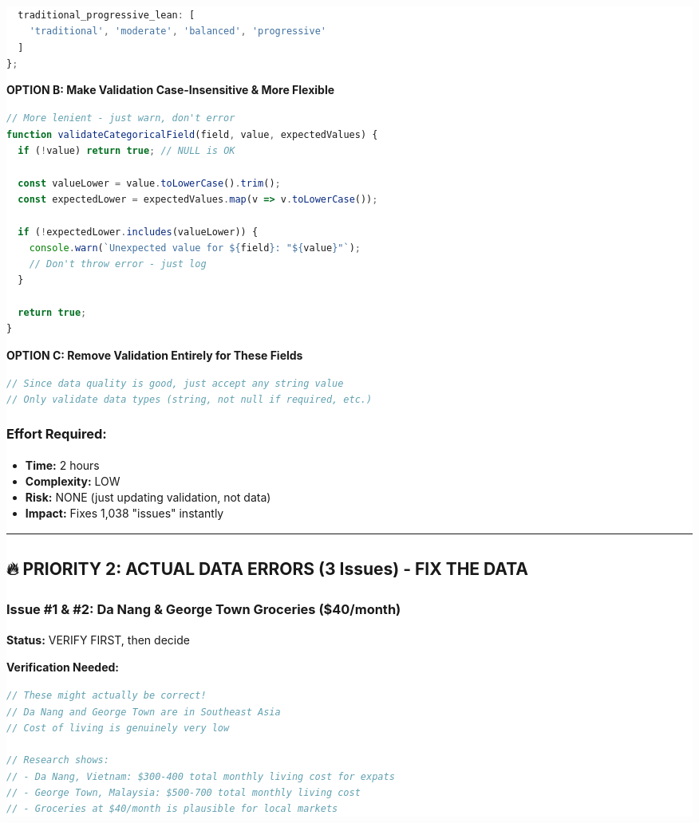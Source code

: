 ```javascript
  traditional_progressive_lean: [
    'traditional', 'moderate', 'balanced', 'progressive'
  ]
};
```

**OPTION B: Make Validation Case-Insensitive & More Flexible**
```javascript
// More lenient - just warn, don't error
function validateCategoricalField(field, value, expectedValues) {
  if (!value) return true; // NULL is OK

  const valueLower = value.toLowerCase().trim();
  const expectedLower = expectedValues.map(v => v.toLowerCase());

  if (!expectedLower.includes(valueLower)) {
    console.warn(`Unexpected value for ${field}: "${value}"`);
    // Don't throw error - just log
  }

  return true;
}
```

**OPTION C: Remove Validation Entirely for These Fields**
```javascript
// Since data quality is good, just accept any string value
// Only validate data types (string, not null if required, etc.)
```

### Effort Required:
- **Time:** 2 hours
- **Complexity:** LOW
- **Risk:** NONE (just updating validation, not data)
- **Impact:** Fixes 1,038 "issues" instantly

---

## 🔥 PRIORITY 2: ACTUAL DATA ERRORS (3 Issues) - FIX THE DATA

### Issue #1 & #2: Da Nang & George Town Groceries ($40/month)

**Status:** VERIFY FIRST, then decide

**Verification Needed:**
```javascript
// These might actually be correct!
// Da Nang and George Town are in Southeast Asia
// Cost of living is genuinely very low

// Research shows:
// - Da Nang, Vietnam: $300-400 total monthly living cost for expats
// - George Town, Malaysia: $500-700 total monthly living cost
// - Groceries at $40/month is plausible for local markets
```
